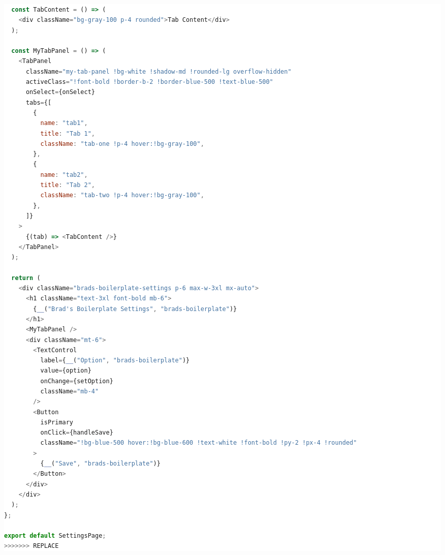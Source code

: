```javascript
  const TabContent = () => (
    <div className="bg-gray-100 p-4 rounded">Tab Content</div>
  );

  const MyTabPanel = () => (
    <TabPanel
      className="my-tab-panel !bg-white !shadow-md !rounded-lg overflow-hidden"
      activeClass="!font-bold !border-b-2 !border-blue-500 !text-blue-500"
      onSelect={onSelect}
      tabs={[
        {
          name: "tab1",
          title: "Tab 1",
          className: "tab-one !p-4 hover:!bg-gray-100",
        },
        {
          name: "tab2",
          title: "Tab 2",
          className: "tab-two !p-4 hover:!bg-gray-100",
        },
      ]}
    >
      {(tab) => <TabContent />}
    </TabPanel>
  );

  return (
    <div className="brads-boilerplate-settings p-6 max-w-3xl mx-auto">
      <h1 className="text-3xl font-bold mb-6">
        {__("Brad's Boilerplate Settings", "brads-boilerplate")}
      </h1>
      <MyTabPanel />
      <div className="mt-6">
        <TextControl
          label={__("Option", "brads-boilerplate")}
          value={option}
          onChange={setOption}
          className="mb-4"
        />
        <Button
          isPrimary
          onClick={handleSave}
          className="!bg-blue-500 hover:!bg-blue-600 !text-white !font-bold !py-2 !px-4 !rounded"
        >
          {__("Save", "brads-boilerplate")}
        </Button>
      </div>
    </div>
  );
};

export default SettingsPage;
>>>>>>> REPLACE
```
